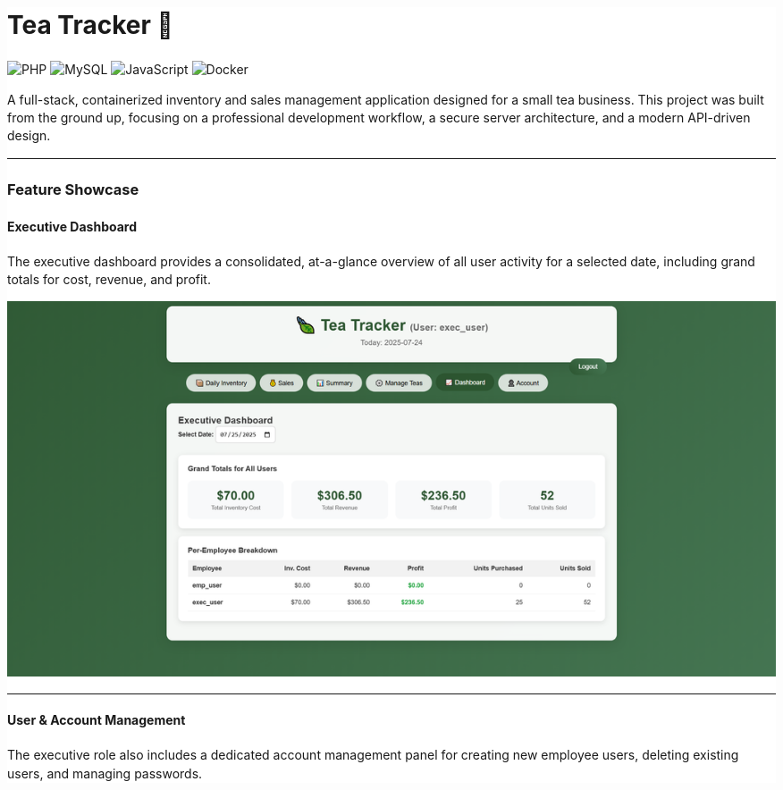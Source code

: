 # Tea Tracker 🍃

![PHP](https://img.shields.io/badge/PHP-8.1-777BB4?style=for-the-badge&logo=php)
![MySQL](https://img.shields.io/badge/MySQL-8.0-4479A1?style=for-the-badge&logo=mysql)
![JavaScript](https://img.shields.io/badge/JavaScript-ES6+-F7DF1E?style=for-the-badge&logo=javascript)
![Docker](https://img.shields.io/badge/Docker-20.10-2496ED?style=for-the-badge&logo=docker)

A full-stack, containerized inventory and sales management application designed for a small tea business. This project was built from the ground up, focusing on a professional development workflow, a secure server architecture, and a modern API-driven design.

***

### Feature Showcase

#### Executive Dashboard
The executive dashboard provides a consolidated, at-a-glance overview of all user activity for a selected date, including grand totals for cost, revenue, and profit.

![Tea Tracker Dashboard Preview](./assets/images/dashboard-preview.png)

***

#### User & Account Management
The executive role also includes a dedicated account management panel for creating new employee users, deleting existing users, and managing passwords.
